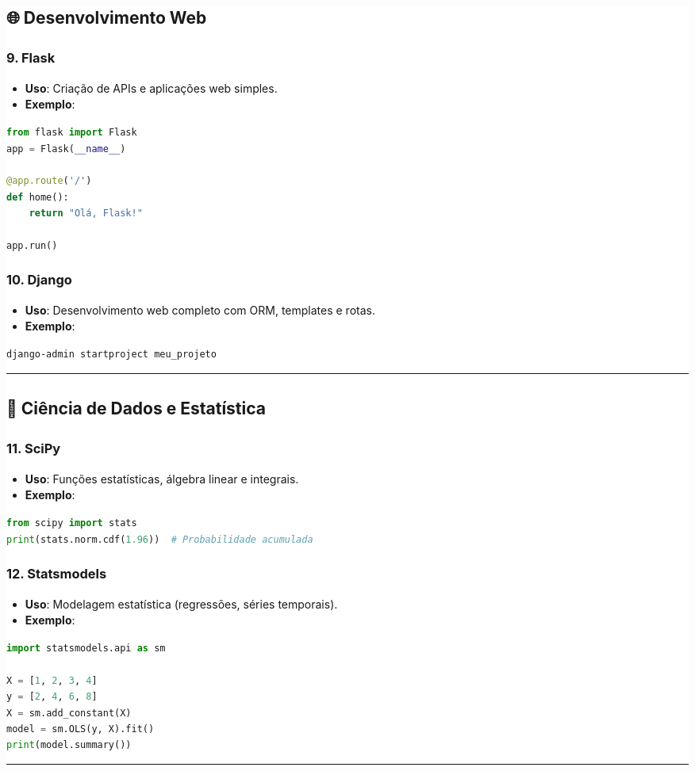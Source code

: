 
## 🌐 Desenvolvimento Web

### 9. **Flask**

* **Uso**: Criação de APIs e aplicações web simples.
* **Exemplo**:

```python
from flask import Flask
app = Flask(__name__)

@app.route('/')
def home():
    return "Olá, Flask!"

app.run()
```

### 10. **Django**

* **Uso**: Desenvolvimento web completo com ORM, templates e rotas.
* **Exemplo**:

```bash
django-admin startproject meu_projeto
```

---

## 🧪 Ciência de Dados e Estatística

### 11. **SciPy**

* **Uso**: Funções estatísticas, álgebra linear e integrais.
* **Exemplo**:

```python
from scipy import stats
print(stats.norm.cdf(1.96))  # Probabilidade acumulada
```

### 12. **Statsmodels**

* **Uso**: Modelagem estatística (regressões, séries temporais).
* **Exemplo**:

```python
import statsmodels.api as sm

X = [1, 2, 3, 4]
y = [2, 4, 6, 8]
X = sm.add_constant(X)
model = sm.OLS(y, X).fit()
print(model.summary())
```

---